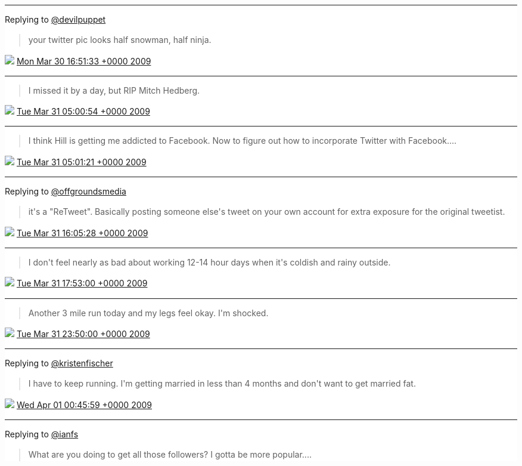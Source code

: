 ----

Replying to [@devilpuppet](https://twitter.com/devilpuppet/status/1418799006)

> your twitter pic looks half snowman, half ninja\.

<img src="/img/tweet-media/tweet.ico" width="12" /> [Mon Mar 30 16:51:33 +0000 2009](https://twitter.com/timwasson/status/1418806712)

----

> I missed it by a day, but RIP Mitch Hedberg\.

<img src="/img/tweet-media/tweet.ico" width="12" /> [Tue Mar 31 05:00:54 +0000 2009](https://twitter.com/timwasson/status/1422613074)

----

> I think Hill is getting me addicted to Facebook\. Now to figure out how to incorporate Twitter with Facebook\.\.\.\.

<img src="/img/tweet-media/tweet.ico" width="12" /> [Tue Mar 31 05:01:21 +0000 2009](https://twitter.com/timwasson/status/1422614668)

----

Replying to [@offgroundsmedia](https://twitter.com/offgroundsmedia/status/1425068747)

> it's a "ReTweet"\. Basically posting someone else's tweet on your own account for extra exposure for the original tweetist\.

<img src="/img/tweet-media/tweet.ico" width="12" /> [Tue Mar 31 16:05:28 +0000 2009](https://twitter.com/timwasson/status/1425178671)

----

> I don't feel nearly as bad about working 12\-14 hour days when it's coldish and rainy outside\.

<img src="/img/tweet-media/tweet.ico" width="12" /> [Tue Mar 31 17:53:00 +0000 2009](https://twitter.com/timwasson/status/1425839664)

----

> Another 3 mile run today and my legs feel okay\. I'm shocked\.

<img src="/img/tweet-media/tweet.ico" width="12" /> [Tue Mar 31 23:50:00 +0000 2009](https://twitter.com/timwasson/status/1427877728)

----

Replying to [@kristenfischer](https://twitter.com/@kristenfischer/status/1428069641)

> I have to keep running\. I'm getting married in less than 4 months and don't want to get married fat\.

<img src="/img/tweet-media/tweet.ico" width="12" /> [Wed Apr 01 00:45:59 +0000 2009](https://twitter.com/timwasson/status/1428181759)

----

Replying to [@ianfs](https://twitter.com/ianfs/status/1429376469)

>  What are you doing to get all those followers? I gotta be more popular\.\.\.\.
